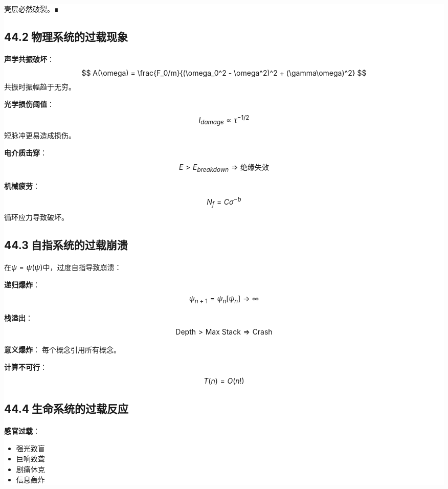 壳层必然破裂。∎

## 44.2 物理系统的过载现象

**声学共振破坏**：
$$
A(\omega) = \frac{F_0/m}{(\omega_0^2 - \omega^2)^2 + (\gamma\omega)^2}
$$
共振时振幅趋于无穷。

**光学损伤阈值**：
$$
I_{damage} \propto \tau^{-1/2}
$$
短脉冲更易造成损伤。

**电介质击穿**：
$$
E > E_{breakdown} \Rightarrow \text{绝缘失效}
$$

**机械疲劳**：
$$
N_f = C\sigma^{-b}
$$
循环应力导致破坏。

## 44.3 自指系统的过载崩溃

在$\psi = \psi(\psi)$中，过度自指导致崩溃：

**递归爆炸**：
$$
\psi_{n+1} = \psi_n[\psi_n] \rightarrow \infty
$$

**栈溢出**：
$$
\text{Depth} > \text{Max Stack} \Rightarrow \text{Crash}
$$

**意义爆炸**：
每个概念引用所有概念。

**计算不可行**：
$$
T(n) = O(n!)
$$

## 44.4 生命系统的过载反应

**感官过载**：
- 强光致盲
- 巨响致聋
- 剧痛休克
- 信息轰炸
